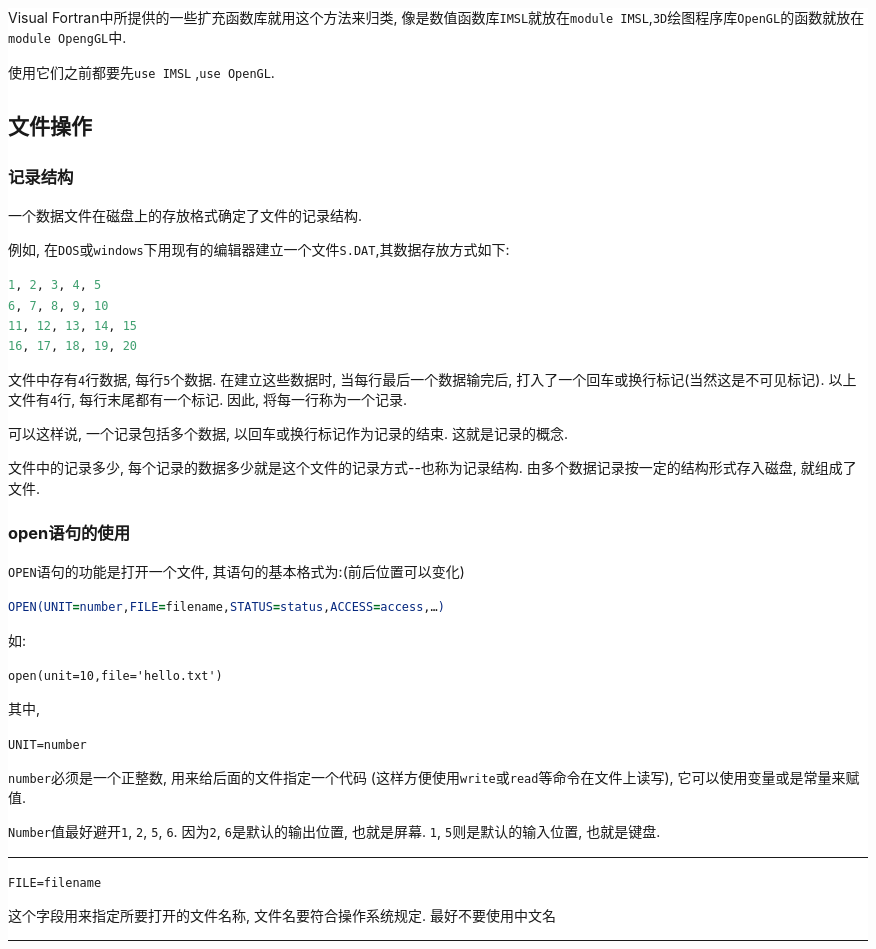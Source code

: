 Visual Fortran中所提供的一些扩充函数库就用这个方法来归类,
像是数值函数库`IMSL`就放在`module IMSL`,`3D`绘图程序库`OpenGL`的函数就放在`module OpengGL`中.

使用它们之前都要先`use IMSL` ,`use OpenGL`.

## 文件操作

### 记录结构

一个数据文件在磁盘上的存放格式确定了文件的记录结构.

例如, 在`DOS`或`windows`下用现有的编辑器建立一个文件`S.DAT`,其数据存放方式如下:

```fortran
1, 2, 3, 4, 5
6, 7, 8, 9, 10
11, 12, 13, 14, 15
16, 17, 18, 19, 20
```

文件中存有`4`行数据, 每行`5`个数据.
在建立这些数据时, 当每行最后一个数据输完后, 打入了一个回车或换行标记(当然这是不可见标记).
以上文件有`4`行, 每行末尾都有一个标记. 因此, 将每一行称为一个记录.

可以这样说, 一个记录包括多个数据, 以回车或换行标记作为记录的结束.
这就是记录的概念.

文件中的记录多少, 每个记录的数据多少就是这个文件的记录方式--也称为记录结构.
由多个数据记录按一定的结构形式存入磁盘, 就组成了文件.

### open语句的使用

`OPEN`语句的功能是打开一个文件, 其语句的基本格式为:(前后位置可以变化)

```fortran
OPEN(UNIT=number,FILE=filename,STATUS=status,ACCESS=access,…)
```

如:

`open(unit=10,file='hello.txt')`

其中,

`UNIT=number`

`number`必须是一个正整数, 用来给后面的文件指定一个代码
(这样方便使用`write`或`read`等命令在文件上读写), 它可以使用变量或是常量来赋值.

`Number`值最好避开`1`, `2`, `5`, `6`.
因为`2`, `6`是默认的输出位置, 也就是屏幕. `1`, `5`则是默认的输入位置, 也就是键盘.

***
`FILE=filename`

这个字段用来指定所要打开的文件名称, 文件名要符合操作系统规定. 最好不要使用中文名

***
